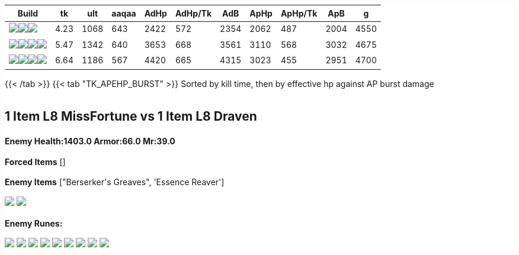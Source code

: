 



 Build |tk|ult|aaqaa|AdHp|AdHp/Tk|AdB|ApHp|ApHp/Tk|ApB|g
-|-|-|-|-|-|-|-|-|-|-
![](/item/3124.png)![](/item/1053.png)![](/item/1055.png)|4.23|1068|643|2422|572|2354|2062|487|2004|4550
![](/item/6673.png)![](/item/1055.png)![](/item/1037.png)![](/item/1036.png)|5.47|1342|640|3653|668|3561|3110|568|3032|4675
![](/item/3026.png)![](/item/1053.png)![](/item/1055.png)![](/item/1036.png)|6.64|1186|567|4420|665|4315|3023|455|2951|4700
{{< /tab >}}
{{< tab "TK_APEHP_BURST" >}}
Sorted by kill time, then by effective hp against AP burst damage
## 1 Item L8 MissFortune vs 1 Item L8 Draven

**Enemy Health:1403.0 Armor:66.0 Mr:39.0**


**Forced Items** []








**Enemy Items** ["Berserker's Greaves", 'Essence Reaver']





![](/item/3006.png)
![](/item/3508.png)



**Enemy Runes:**





![](/Styles/Precision/LethalTempo/LethalTempo.png)
![](/Styles/Precision/Triumph.png)
![](/Styles/Precision/LegendBloodline/LegendBloodline.png)
![](/Styles/Sorcery/LastStand/LastStand.png)
![](/Styles/Domination/EyeballCollection/EyeballCollection.png)
![](/Styles/Domination/TreasureHunter/TreasureHunter.png)
![](/StatMods/StatModsAttackSpeedIcon.png)
![](/StatMods/StatModsAdaptiveForceIcon.png)
![](/StatMods/StatModsArmorIcon.png)


